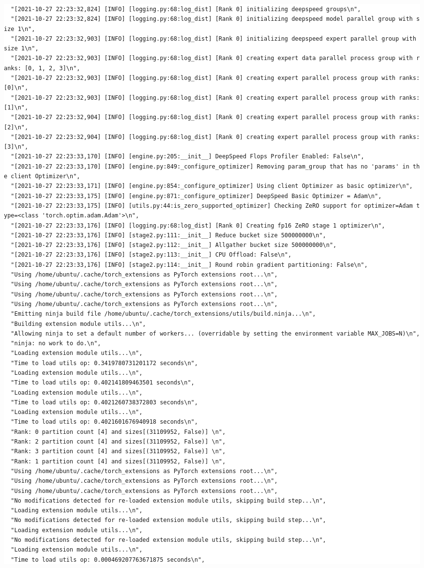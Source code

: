       "[2021-10-27 22:23:32,824] [INFO] [logging.py:68:log_dist] [Rank 0] initializing deepspeed groups\n",
      "[2021-10-27 22:23:32,824] [INFO] [logging.py:68:log_dist] [Rank 0] initializing deepspeed model parallel group with size 1\n",
      "[2021-10-27 22:23:32,903] [INFO] [logging.py:68:log_dist] [Rank 0] initializing deepspeed expert parallel group with size 1\n",
      "[2021-10-27 22:23:32,903] [INFO] [logging.py:68:log_dist] [Rank 0] creating expert data parallel process group with ranks: [0, 1, 2, 3]\n",
      "[2021-10-27 22:23:32,903] [INFO] [logging.py:68:log_dist] [Rank 0] creating expert parallel process group with ranks: [0]\n",
      "[2021-10-27 22:23:32,903] [INFO] [logging.py:68:log_dist] [Rank 0] creating expert parallel process group with ranks: [1]\n",
      "[2021-10-27 22:23:32,904] [INFO] [logging.py:68:log_dist] [Rank 0] creating expert parallel process group with ranks: [2]\n",
      "[2021-10-27 22:23:32,904] [INFO] [logging.py:68:log_dist] [Rank 0] creating expert parallel process group with ranks: [3]\n",
      "[2021-10-27 22:23:33,170] [INFO] [engine.py:205:__init__] DeepSpeed Flops Profiler Enabled: False\n",
      "[2021-10-27 22:23:33,170] [INFO] [engine.py:849:_configure_optimizer] Removing param_group that has no 'params' in the client Optimizer\n",
      "[2021-10-27 22:23:33,171] [INFO] [engine.py:854:_configure_optimizer] Using client Optimizer as basic optimizer\n",
      "[2021-10-27 22:23:33,175] [INFO] [engine.py:871:_configure_optimizer] DeepSpeed Basic Optimizer = Adam\n",
      "[2021-10-27 22:23:33,175] [INFO] [utils.py:44:is_zero_supported_optimizer] Checking ZeRO support for optimizer=Adam type=<class 'torch.optim.adam.Adam'>\n",
      "[2021-10-27 22:23:33,176] [INFO] [logging.py:68:log_dist] [Rank 0] Creating fp16 ZeRO stage 1 optimizer\n",
      "[2021-10-27 22:23:33,176] [INFO] [stage2.py:111:__init__] Reduce bucket size 500000000\n",
      "[2021-10-27 22:23:33,176] [INFO] [stage2.py:112:__init__] Allgather bucket size 500000000\n",
      "[2021-10-27 22:23:33,176] [INFO] [stage2.py:113:__init__] CPU Offload: False\n",
      "[2021-10-27 22:23:33,176] [INFO] [stage2.py:114:__init__] Round robin gradient partitioning: False\n",
      "Using /home/ubuntu/.cache/torch_extensions as PyTorch extensions root...\n",
      "Using /home/ubuntu/.cache/torch_extensions as PyTorch extensions root...\n",
      "Using /home/ubuntu/.cache/torch_extensions as PyTorch extensions root...\n",
      "Using /home/ubuntu/.cache/torch_extensions as PyTorch extensions root...\n",
      "Emitting ninja build file /home/ubuntu/.cache/torch_extensions/utils/build.ninja...\n",
      "Building extension module utils...\n",
      "Allowing ninja to set a default number of workers... (overridable by setting the environment variable MAX_JOBS=N)\n",
      "ninja: no work to do.\n",
      "Loading extension module utils...\n",
      "Time to load utils op: 0.3419780731201172 seconds\n",
      "Loading extension module utils...\n",
      "Time to load utils op: 0.402141809463501 seconds\n",
      "Loading extension module utils...\n",
      "Time to load utils op: 0.4021260738372803 seconds\n",
      "Loading extension module utils...\n",
      "Time to load utils op: 0.4021601676940918 seconds\n",
      "Rank: 0 partition count [4] and sizes[(31109952, False)] \n",
      "Rank: 2 partition count [4] and sizes[(31109952, False)] \n",
      "Rank: 3 partition count [4] and sizes[(31109952, False)] \n",
      "Rank: 1 partition count [4] and sizes[(31109952, False)] \n",
      "Using /home/ubuntu/.cache/torch_extensions as PyTorch extensions root...\n",
      "Using /home/ubuntu/.cache/torch_extensions as PyTorch extensions root...\n",
      "Using /home/ubuntu/.cache/torch_extensions as PyTorch extensions root...\n",
      "No modifications detected for re-loaded extension module utils, skipping build step...\n",
      "Loading extension module utils...\n",
      "No modifications detected for re-loaded extension module utils, skipping build step...\n",
      "Loading extension module utils...\n",
      "No modifications detected for re-loaded extension module utils, skipping build step...\n",
      "Loading extension module utils...\n",
      "Time to load utils op: 0.000469207763671875 seconds\n",